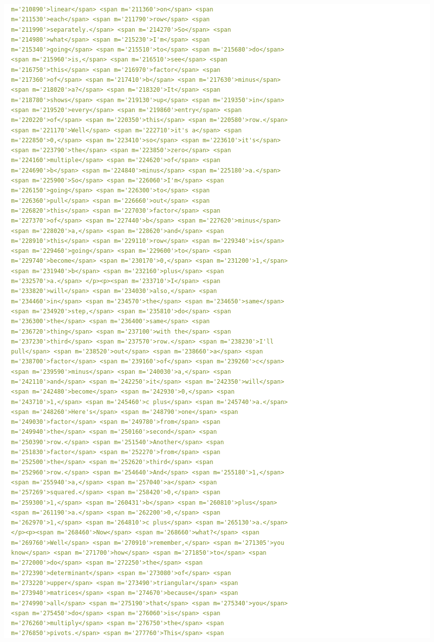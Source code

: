 ```yaml
  m='210890'>linear</span> <span m='211360'>on</span> <span
  m='211530'>each</span> <span m='211790'>row</span> <span
  m='211990'>separately.</span> <span m='214270'>So</span> <span
  m='214980'>what</span> <span m='215230'>I'm</span> <span
  m='215340'>going</span> <span m='215510'>to</span> <span m='215680'>do</span>
  <span m='215960'>is,</span> <span m='216510'>see</span> <span
  m='216750'>this</span> <span m='216970'>factor</span> <span
  m='217360'>of</span> <span m='217410'>b</span> <span m='217630'>minus</span>
  <span m='218020'>a?</span> <span m='218320'>It</span> <span
  m='218780'>shows</span> <span m='219130'>up</span> <span m='219350'>in</span>
  <span m='219520'>every</span> <span m='219860'>entry</span> <span
  m='220220'>of</span> <span m='220350'>this</span> <span m='220580'>row.</span>
  <span m='221170'>Well</span> <span m='222710'>it's a</span> <span
  m='222850'>0,</span> <span m='223410'>so</span> <span m='223610'>it's</span>
  <span m='223790'>the</span> <span m='223850'>zero</span> <span
  m='224160'>multiple</span> <span m='224620'>of</span> <span
  m='224690'>b</span> <span m='224840'>minus</span> <span m='225180'>a.</span>
  <span m='225900'>So</span> <span m='226060'>I'm</span> <span
  m='226150'>going</span> <span m='226300'>to</span> <span
  m='226360'>pull</span> <span m='226660'>out</span> <span
  m='226820'>this</span> <span m='227030'>factor</span> <span
  m='227370'>of</span> <span m='227440'>b</span> <span m='227620'>minus</span>
  <span m='228020'>a,</span> <span m='228620'>and</span> <span
  m='228910'>this</span> <span m='229110'>row</span> <span m='229340'>is</span>
  <span m='229460'>going</span> <span m='229600'>to</span> <span
  m='229740'>become</span> <span m='230170'>0,</span> <span m='231200'>1,</span>
  <span m='231940'>b</span> <span m='232160'>plus</span> <span
  m='232570'>a.</span> </p><p><span m='233710'>I</span> <span
  m='233820'>will</span> <span m='234030'>also,</span> <span
  m='234460'>in</span> <span m='234570'>the</span> <span m='234650'>same</span>
  <span m='234920'>step,</span> <span m='235810'>do</span> <span
  m='236300'>the</span> <span m='236400'>same</span> <span
  m='236720'>thing</span> <span m='237100'>with the</span> <span
  m='237230'>third</span> <span m='237570'>row.</span> <span m='238230'>I'll
  pull</span> <span m='238520'>out</span> <span m='238660'>a</span> <span
  m='238700'>factor</span> <span m='239160'>of</span> <span m='239260'>c</span>
  <span m='239590'>minus</span> <span m='240030'>a,</span> <span
  m='242110'>and</span> <span m='242250'>it</span> <span m='242350'>will</span>
  <span m='242480'>become</span> <span m='242930'>0,</span> <span
  m='243710'>1,</span> <span m='245460'>c plus</span> <span m='245740'>a.</span>
  <span m='248260'>Here's</span> <span m='248790'>one</span> <span
  m='249030'>factor</span> <span m='249780'>from</span> <span
  m='249940'>the</span> <span m='250160'>second</span> <span
  m='250390'>row.</span> <span m='251540'>Another</span> <span
  m='251830'>factor</span> <span m='252270'>from</span> <span
  m='252500'>the</span> <span m='252620'>third</span> <span
  m='252960'>row.</span> <span m='254640'>And</span> <span m='255180'>1,</span>
  <span m='255940'>a,</span> <span m='257040'>a</span> <span
  m='257269'>squared.</span> <span m='258420'>0,</span> <span
  m='259300'>1,</span> <span m='260431'>b</span> <span m='260810'>plus</span>
  <span m='261190'>a.</span> <span m='262200'>0,</span> <span
  m='262970'>1,</span> <span m='264810'>c plus</span> <span m='265130'>a.</span>
  </p><p><span m='268460'>Now</span> <span m='268660'>what?</span> <span
  m='269760'>Well</span> <span m='270910'>remember,</span> <span m='271305'>you
  know</span> <span m='271700'>how</span> <span m='271850'>to</span> <span
  m='272000'>do</span> <span m='272250'>the</span> <span
  m='272390'>determinant</span> <span m='273080'>of</span> <span
  m='273220'>upper</span> <span m='273490'>triangular</span> <span
  m='273940'>matrices</span> <span m='274670'>because</span> <span
  m='274990'>all</span> <span m='275190'>that</span> <span m='275340'>you</span>
  <span m='275450'>do</span> <span m='276060'>is</span> <span
  m='276260'>multiply</span> <span m='276750'>the</span> <span
  m='276850'>pivots.</span> <span m='277760'>This</span> <span
```